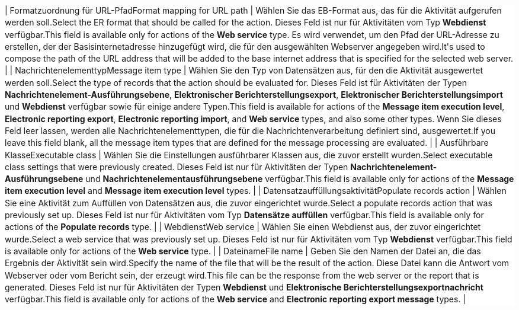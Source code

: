 | <span data-ttu-id="6ad57-383">Formatzuordnung für URL-Pfad</span><span class="sxs-lookup"><span data-stu-id="6ad57-383">Format mapping for URL path</span></span> | <span data-ttu-id="6ad57-384">Wählen Sie das EB-Format aus, das für die Aktivität aufgerufen werden soll.</span><span class="sxs-lookup"><span data-stu-id="6ad57-384">Select the ER format that should be called for the action.</span></span> <span data-ttu-id="6ad57-385">Dieses Feld ist nur für Aktivitäten vom Typ **Webdienst** verfügbar.</span><span class="sxs-lookup"><span data-stu-id="6ad57-385">This field is available only for actions of the **Web service** type.</span></span> <span data-ttu-id="6ad57-386">Es wird verwendet, um den Pfad der URL-Adresse zu erstellen, der der Basisinternetadresse hinzugefügt wird, die für den ausgewählten Webserver angegeben wird.</span><span class="sxs-lookup"><span data-stu-id="6ad57-386">It's used to compose the path of the URL address that will be added to the base internet address that is specified for the selected web server.</span></span> |
| <span data-ttu-id="6ad57-387">Nachrichtenelementtyp</span><span class="sxs-lookup"><span data-stu-id="6ad57-387">Message item type</span></span>           | <span data-ttu-id="6ad57-388">Wählen Sie den Typ von Datensätzen aus, für den die Aktivität ausgewertet werden soll.</span><span class="sxs-lookup"><span data-stu-id="6ad57-388">Select the type of records that the action should be evaluated for.</span></span> <span data-ttu-id="6ad57-389">Dieses Feld ist für Aktivitäten der Typen **Nachrichtenelement-Ausführungsebene**, **Elektronischer Berichterstellungsexport**, **Elektronischer Berichterstellungsimport** und **Webdienst** verfügbar sowie für einige andere Typen.</span><span class="sxs-lookup"><span data-stu-id="6ad57-389">This field is available for actions of the **Message item execution level**, **Electronic reporting export**, **Electronic reporting import**, and **Web service** types, and also some other types.</span></span> <span data-ttu-id="6ad57-390">Wenn Sie dieses Feld leer lassen, werden alle Nachrichtenelementtypen, die für die Nachrichtenverarbeitung definiert sind, ausgewertet.</span><span class="sxs-lookup"><span data-stu-id="6ad57-390">If you leave this field blank, all the message item types that are defined for the message processing are evaluated.</span></span> |
| <span data-ttu-id="6ad57-391">Ausführbare Klasse</span><span class="sxs-lookup"><span data-stu-id="6ad57-391">Executable class</span></span>            | <span data-ttu-id="6ad57-392">Wählen Sie die Einstellungen ausführbarer Klassen aus, die zuvor erstellt wurden.</span><span class="sxs-lookup"><span data-stu-id="6ad57-392">Select executable class settings that were previously created.</span></span> <span data-ttu-id="6ad57-393">Dieses Feld ist nur für Aktivitäten der Typen **Nachrichtenelement-Ausführungsebene** und **Nachrichtenelementausführungsebene** verfügbar.</span><span class="sxs-lookup"><span data-stu-id="6ad57-393">This field is available only for actions of the **Message item execution level** and **Message item execution level** types.</span></span> |
| <span data-ttu-id="6ad57-394">Datensatzauffüllungsaktivität</span><span class="sxs-lookup"><span data-stu-id="6ad57-394">Populate records action</span></span>     | <span data-ttu-id="6ad57-395">Wählen Sie eine Aktivität zum Auffüllen von Datensätzen aus, die zuvor eingerichtet wurde.</span><span class="sxs-lookup"><span data-stu-id="6ad57-395">Select a populate records action that was previously set up.</span></span> <span data-ttu-id="6ad57-396">Dieses Feld ist nur für Aktivitäten vom Typ **Datensätze auffüllen** verfügbar.</span><span class="sxs-lookup"><span data-stu-id="6ad57-396">This field is available only for actions of the **Populate records** type.</span></span> |
| <span data-ttu-id="6ad57-397">Webdienst</span><span class="sxs-lookup"><span data-stu-id="6ad57-397">Web service</span></span>                 | <span data-ttu-id="6ad57-398">Wählen Sie einen Webdienst aus, der zuvor eingerichtet wurde.</span><span class="sxs-lookup"><span data-stu-id="6ad57-398">Select a web service that was previously set up.</span></span> <span data-ttu-id="6ad57-399">Dieses Feld ist nur für Aktivitäten vom Typ **Webdienst** verfügbar.</span><span class="sxs-lookup"><span data-stu-id="6ad57-399">This field is available only for actions of the **Web service** type.</span></span> |
| <span data-ttu-id="6ad57-400">Dateiname</span><span class="sxs-lookup"><span data-stu-id="6ad57-400">File name</span></span>                   | <span data-ttu-id="6ad57-401">Geben Sie den Namen der Datei an, die das Ergebnis der Aktivität sein wird.</span><span class="sxs-lookup"><span data-stu-id="6ad57-401">Specify the name of the file that will be the result of the action.</span></span> <span data-ttu-id="6ad57-402">Diese Datei kann die Antwort vom Webserver oder vom Bericht sein, der erzeugt wird.</span><span class="sxs-lookup"><span data-stu-id="6ad57-402">This file can be the response from the web server or the report that is generated.</span></span> <span data-ttu-id="6ad57-403">Dieses Feld ist nur für Aktivitäten der Typen **Webdienst** und **Elektronische Berichterstellungsexportnachricht** verfügbar.</span><span class="sxs-lookup"><span data-stu-id="6ad57-403">This field is available only for actions of the **Web service** and **Electronic reporting export message** types.</span></span> |